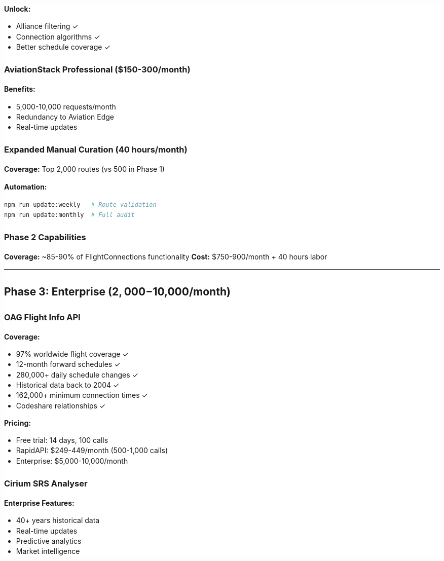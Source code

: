 **Unlock:**
- Alliance filtering ✓
- Connection algorithms ✓
- Better schedule coverage ✓

### AviationStack Professional ($150-300/month)

**Benefits:**
- 5,000-10,000 requests/month
- Redundancy to Aviation Edge
- Real-time updates

### Expanded Manual Curation (40 hours/month)

**Coverage:** Top 2,000 routes (vs 500 in Phase 1)

**Automation:**
```bash
npm run update:weekly   # Route validation
npm run update:monthly  # Full audit
```

### Phase 2 Capabilities

**Coverage:** ~85-90% of FlightConnections functionality
**Cost:** $750-900/month + 40 hours labor

---

## Phase 3: Enterprise ($2,000-$10,000/month)

### OAG Flight Info API

**Coverage:**
- 97% worldwide flight coverage ✓
- 12-month forward schedules ✓
- 280,000+ daily schedule changes ✓
- Historical data back to 2004 ✓
- 162,000+ minimum connection times ✓
- Codeshare relationships ✓

**Pricing:**
- Free trial: 14 days, 100 calls
- RapidAPI: $249-449/month (500-1,000 calls)
- Enterprise: $5,000-10,000/month

### Cirium SRS Analyser

**Enterprise Features:**
- 40+ years historical data
- Real-time updates
- Predictive analytics
- Market intelligence
